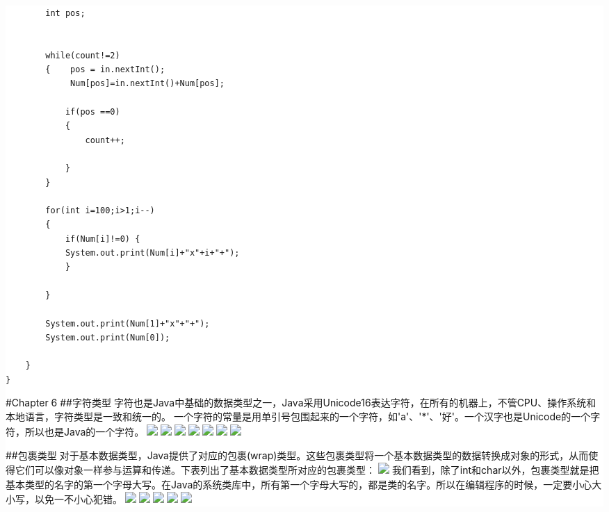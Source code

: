 ```
		int pos;
	
		
		while(count!=2)
		{	 pos = in.nextInt();
			 Num[pos]=in.nextInt()+Num[pos];
			 
			if(pos ==0)
			{
				count++;
				
			}
		}
		
		for(int i=100;i>1;i--)
		{	
			if(Num[i]!=0) {
			System.out.print(Num[i]+"x"+i+"+");
			}
		
		}
		
		System.out.print(Num[1]+"x"+"+");
		System.out.print(Num[0]);

	}
}
```
#Chapter 6
##字符类型
字符也是Java中基础的数据类型之一，Java采用Unicode16表达字符，在所有的机器上，不管CPU、操作系统和本地语言，字符类型是一致和统一的。
一个字符的常量是用单引号包围起来的一个字符，如'a'、'*'、'好'。一个汉字也是Unicode的一个字符，所以也是Java的一个字符。
![](https://tva1.sinaimg.cn/large/007S8ZIlgy1ghxjf148bkj31660tugo4.jpg)
![](https://tva1.sinaimg.cn/large/007S8ZIlgy1ghxjf00u80j318f0u0gp4.jpg)
![](https://tva1.sinaimg.cn/large/007S8ZIlgy1ghxjezisqdj311w0r6gou.jpg)
![](https://tva1.sinaimg.cn/large/007S8ZIlgy1ghxjfg4ng1j313i0twwgi.jpg)
![](https://tva1.sinaimg.cn/large/007S8ZIlgy1ghxjff2qfsj315o0la0uv.jpg)
![](https://tva1.sinaimg.cn/large/007S8ZIlgy1ghxjfenvyij314d0u0414.jpg)
![](https://tva1.sinaimg.cn/large/007S8ZIlgy1ghxjfqqcltj311c0rujv6.jpg)

##包裹类型
对于基本数据类型，Java提供了对应的包裹(wrap)类型。这些包裹类型将一个基本数据类型的数据转换成对象的形式，从而使得它们可以像对象一样参与运算和传递。下表列出了基本数据类型所对应的包裹类型：
![](https://tva1.sinaimg.cn/large/007S8ZIlgy1ghxjhc4gn5j30f60c2aay.jpg)
我们看到，除了int和char以外，包裹类型就是把基本类型的名字的第一个字母大写。在Java的系统类库中，所有第一个字母大写的，都是类的名字。所以在编辑程序的时候，一定要小心大小写，以免一不小心犯错。
![](https://tva1.sinaimg.cn/large/007S8ZIlgy1ghxjj6fbqjj310e0tsdi8.jpg)
![](https://tva1.sinaimg.cn/large/007S8ZIlgy1ghxjj5uq5hj30xs0qstak.jpg)
![](https://tva1.sinaimg.cn/large/007S8ZIlgy1ghxjj5akz9j313a0q6gnp.jpg)
![](https://tva1.sinaimg.cn/large/007S8ZIlgy1ghxjjjqq06j312t0u0wk5.jpg)
![](https://tva1.sinaimg.cn/large/007S8ZIlgy1ghxjjj5pf8j313s0pwq4x.jpg)
